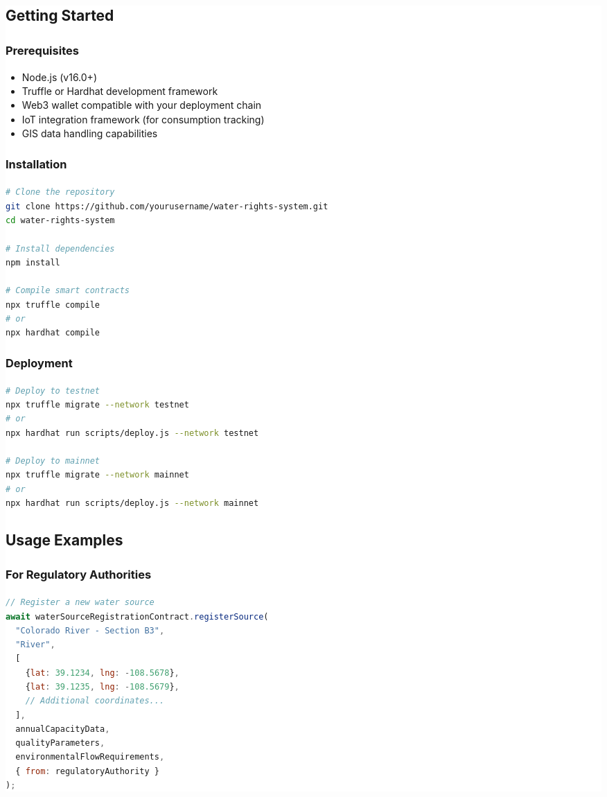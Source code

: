 ## Getting Started

### Prerequisites

- Node.js (v16.0+)
- Truffle or Hardhat development framework
- Web3 wallet compatible with your deployment chain
- IoT integration framework (for consumption tracking)
- GIS data handling capabilities

### Installation

```bash
# Clone the repository
git clone https://github.com/yourusername/water-rights-system.git
cd water-rights-system

# Install dependencies
npm install

# Compile smart contracts
npx truffle compile
# or
npx hardhat compile
```

### Deployment

```bash
# Deploy to testnet
npx truffle migrate --network testnet
# or
npx hardhat run scripts/deploy.js --network testnet

# Deploy to mainnet
npx truffle migrate --network mainnet
# or
npx hardhat run scripts/deploy.js --network mainnet
```

## Usage Examples

### For Regulatory Authorities

```javascript
// Register a new water source
await waterSourceRegistrationContract.registerSource(
  "Colorado River - Section B3",
  "River",
  [
    {lat: 39.1234, lng: -108.5678},
    {lat: 39.1235, lng: -108.5679},
    // Additional coordinates...
  ],
  annualCapacityData,
  qualityParameters,
  environmentalFlowRequirements,
  { from: regulatoryAuthority }
);
```
